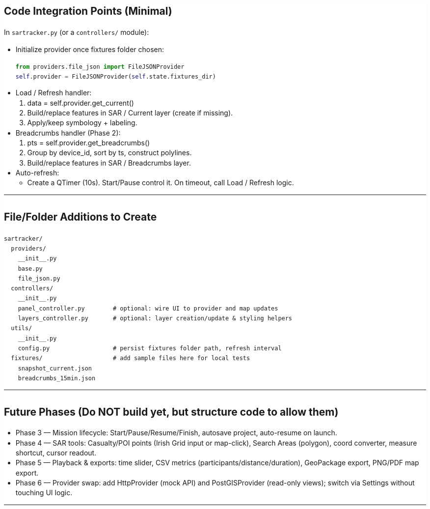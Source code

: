 
## Code Integration Points (Minimal)

In `sartracker.py` (or a `controllers/` module):
- Initialize provider once fixtures folder chosen:
  ```python
  from providers.file_json import FileJSONProvider
  self.provider = FileJSONProvider(self.state.fixtures_dir)
  ```
- Load / Refresh handler:
  1. data = self.provider.get_current()
  2. Build/replace features in SAR / Current layer (create if missing).
  3. Apply/keep symbology + labeling.
- Breadcrumbs handler (Phase 2):
  1. pts = self.provider.get_breadcrumbs()
  2. Group by device_id, sort by ts, construct polylines.
  3. Build/replace features in SAR / Breadcrumbs layer.
- Auto-refresh:
  - Create a QTimer (10s). Start/Pause control it. On timeout, call Load / Refresh logic.

---

## File/Folder Additions to Create
```
sartracker/
  providers/
    __init__.py
    base.py
    file_json.py
  controllers/
    __init__.py
    panel_controller.py        # optional: wire UI to provider and map updates
    layers_controller.py       # optional: layer creation/update & styling helpers
  utils/
    __init__.py
    config.py                  # persist fixtures folder path, refresh interval
  fixtures/                    # add sample files here for local tests
    snapshot_current.json
    breadcrumbs_15min.json
```

---

## Future Phases (Do NOT build yet, but structure code to allow them)
- Phase 3 — Mission lifecycle: Start/Pause/Resume/Finish, autosave project, auto-resume on launch.
- Phase 4 — SAR tools: Casualty/POI points (Irish Grid input or map-click), Search Areas (polygon), coord converter, measure shortcut, cursor readout.
- Phase 5 — Playback & exports: time slider, CSV metrics (participants/distance/duration), GeoPackage export, PNG/PDF map export.
- Phase 6 — Provider swap: add HttpProvider (mock API) and PostGISProvider (read-only views); switch via Settings without touching UI logic.

---